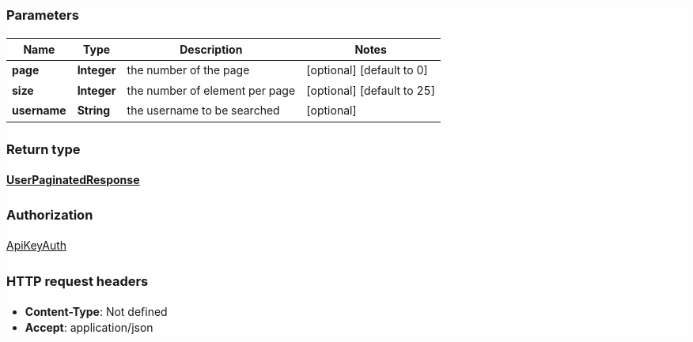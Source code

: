 ### Parameters

Name | Type | Description  | Notes
------------- | ------------- | ------------- | -------------
 **page** | **Integer**| the number of the page | [optional] [default to 0]
 **size** | **Integer**| the number of element per page | [optional] [default to 25]
 **username** | **String**| the username to be searched | [optional] 

### Return type

[**UserPaginatedResponse**](UserPaginatedResponse.md)

### Authorization

[ApiKeyAuth](../README.md#ApiKeyAuth)

### HTTP request headers

 - **Content-Type**: Not defined
 - **Accept**: application/json

